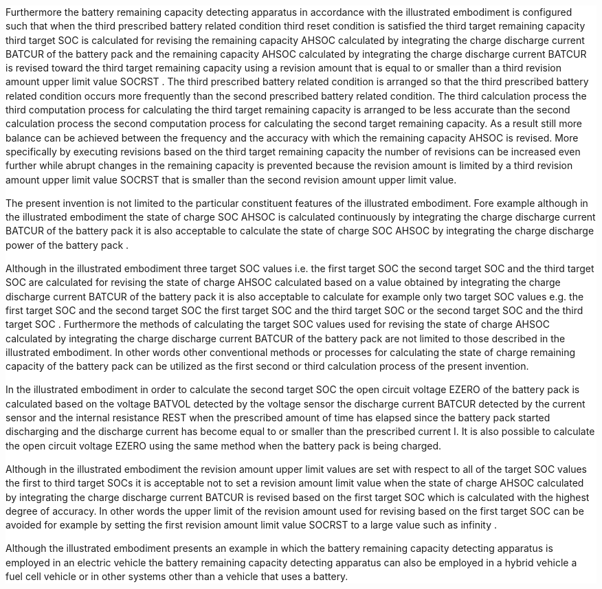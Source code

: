 Furthermore the battery remaining capacity detecting apparatus in accordance with the illustrated embodiment is configured such that when the third prescribed battery related condition third reset condition is satisfied the third target remaining capacity third target SOC is calculated for revising the remaining capacity AHSOC calculated by integrating the charge discharge current BATCUR of the battery pack and the remaining capacity AHSOC calculated by integrating the charge discharge current BATCUR is revised toward the third target remaining capacity using a revision amount that is equal to or smaller than a third revision amount upper limit value SOCRST . The third prescribed battery related condition is arranged so that the third prescribed battery related condition occurs more frequently than the second prescribed battery related condition. The third calculation process the third computation process for calculating the third target remaining capacity is arranged to be less accurate than the second calculation process the second computation process for calculating the second target remaining capacity. As a result still more balance can be achieved between the frequency and the accuracy with which the remaining capacity AHSOC is revised. More specifically by executing revisions based on the third target remaining capacity the number of revisions can be increased even further while abrupt changes in the remaining capacity is prevented because the revision amount is limited by a third revision amount upper limit value SOCRST that is smaller than the second revision amount upper limit value.

The present invention is not limited to the particular constituent features of the illustrated embodiment. Fore example although in the illustrated embodiment the state of charge SOC AHSOC is calculated continuously by integrating the charge discharge current BATCUR of the battery pack it is also acceptable to calculate the state of charge SOC AHSOC by integrating the charge discharge power of the battery pack .

Although in the illustrated embodiment three target SOC values i.e. the first target SOC the second target SOC and the third target SOC are calculated for revising the state of charge AHSOC calculated based on a value obtained by integrating the charge discharge current BATCUR of the battery pack it is also acceptable to calculate for example only two target SOC values e.g. the first target SOC and the second target SOC the first target SOC and the third target SOC or the second target SOC and the third target SOC . Furthermore the methods of calculating the target SOC values used for revising the state of charge AHSOC calculated by integrating the charge discharge current BATCUR of the battery pack are not limited to those described in the illustrated embodiment. In other words other conventional methods or processes for calculating the state of charge remaining capacity of the battery pack can be utilized as the first second or third calculation process of the present invention.

In the illustrated embodiment in order to calculate the second target SOC the open circuit voltage EZERO of the battery pack is calculated based on the voltage BATVOL detected by the voltage sensor the discharge current BATCUR detected by the current sensor and the internal resistance REST when the prescribed amount of time has elapsed since the battery pack started discharging and the discharge current has become equal to or smaller than the prescribed current I. It is also possible to calculate the open circuit voltage EZERO using the same method when the battery pack is being charged.

Although in the illustrated embodiment the revision amount upper limit values are set with respect to all of the target SOC values the first to third target SOCs it is acceptable not to set a revision amount limit value when the state of charge AHSOC calculated by integrating the charge discharge current BATCUR is revised based on the first target SOC which is calculated with the highest degree of accuracy. In other words the upper limit of the revision amount used for revising based on the first target SOC can be avoided for example by setting the first revision amount limit value SOCRST to a large value such as infinity .

Although the illustrated embodiment presents an example in which the battery remaining capacity detecting apparatus is employed in an electric vehicle the battery remaining capacity detecting apparatus can also be employed in a hybrid vehicle a fuel cell vehicle or in other systems other than a vehicle that uses a battery.
